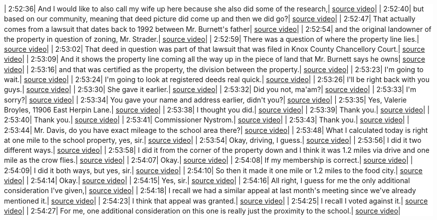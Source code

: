 | 2:52:36| And I would like to also call my wife up here because she also did some of the research,| [source video](https://archive.org/details/CoComR267180723?start=10356)|
| 2:52:40| but based on our community, meaning that deed picture did come up and then we did go?| [source video](https://archive.org/details/CoComR267180723?start=10360)|
| 2:52:47| That actually comes from a lawsuit that dates back to 1992 between Mr. Burnett's father| [source video](https://archive.org/details/CoComR267180723?start=10367)|
| 2:52:54| and the original landowner of the property in question of zoning, Mr. Strader.| [source video](https://archive.org/details/CoComR267180723?start=10374)|
| 2:52:59| There was a question of where the property line lies.| [source video](https://archive.org/details/CoComR267180723?start=10379)|
| 2:53:02| That deed in question was part of that lawsuit that was filed in Knox County Chancellory Court.| [source video](https://archive.org/details/CoComR267180723?start=10382)|
| 2:53:09| And it shows the property line coming all the way up in the piece of land that Mr. Burnett says he owns| [source video](https://archive.org/details/CoComR267180723?start=10389)|
| 2:53:16| and that was certified as the property, the division between the property.| [source video](https://archive.org/details/CoComR267180723?start=10396)|
| 2:53:23| I'm going to wait.| [source video](https://archive.org/details/CoComR267180723?start=10403)|
| 2:53:24| I'm going to look at registered deeds real quick.| [source video](https://archive.org/details/CoComR267180723?start=10404)|
| 2:53:26| I'll be right back with you guys.| [source video](https://archive.org/details/CoComR267180723?start=10406)|
| 2:53:30| She gave it earlier.| [source video](https://archive.org/details/CoComR267180723?start=10410)|
| 2:53:32| Did you not, ma'am?| [source video](https://archive.org/details/CoComR267180723?start=10412)|
| 2:53:33| I'm sorry?| [source video](https://archive.org/details/CoComR267180723?start=10413)|
| 2:53:34| You gave your name and address earlier, didn't you?| [source video](https://archive.org/details/CoComR267180723?start=10414)|
| 2:53:35| Yes, Valerie Broyles, 11906 East Herpin Lane.| [source video](https://archive.org/details/CoComR267180723?start=10415)|
| 2:53:38| I thought you did.| [source video](https://archive.org/details/CoComR267180723?start=10418)|
| 2:53:39| Thank you.| [source video](https://archive.org/details/CoComR267180723?start=10419)|
| 2:53:40| Thank you.| [source video](https://archive.org/details/CoComR267180723?start=10420)|
| 2:53:41| Commissioner Nystrom.| [source video](https://archive.org/details/CoComR267180723?start=10421)|
| 2:53:43| Thank you.| [source video](https://archive.org/details/CoComR267180723?start=10423)|
| 2:53:44| Mr. Davis, do you have exact mileage to the school area there?| [source video](https://archive.org/details/CoComR267180723?start=10424)|
| 2:53:48| What I calculated today is right at one mile to the school property, yes, sir.| [source video](https://archive.org/details/CoComR267180723?start=10428)|
| 2:53:54| Okay, driving, I guess.| [source video](https://archive.org/details/CoComR267180723?start=10434)|
| 2:53:56| I did it two different ways.| [source video](https://archive.org/details/CoComR267180723?start=10436)|
| 2:53:58| I did it from the corner of the property down and I think it was 1.2 miles via drive and one mile as the crow flies.| [source video](https://archive.org/details/CoComR267180723?start=10438)|
| 2:54:07| Okay.| [source video](https://archive.org/details/CoComR267180723?start=10447)|
| 2:54:08| If my membership is correct.| [source video](https://archive.org/details/CoComR267180723?start=10448)|
| 2:54:09| I did it both ways, but yes, sir.| [source video](https://archive.org/details/CoComR267180723?start=10449)|
| 2:54:10| So then it made it one mile or 1.2 miles to the food city.| [source video](https://archive.org/details/CoComR267180723?start=10450)|
| 2:54:14| Okay.| [source video](https://archive.org/details/CoComR267180723?start=10454)|
| 2:54:15| Yes, sir.| [source video](https://archive.org/details/CoComR267180723?start=10455)|
| 2:54:16| All right, I guess for me the only additional consideration I've given,| [source video](https://archive.org/details/CoComR267180723?start=10456)|
| 2:54:18| I recall we had a similar appeal at last month's meeting since we've already mentioned it.| [source video](https://archive.org/details/CoComR267180723?start=10458)|
| 2:54:23| I think that appeal was granted.| [source video](https://archive.org/details/CoComR267180723?start=10463)|
| 2:54:25| I recall I voted against it.| [source video](https://archive.org/details/CoComR267180723?start=10465)|
| 2:54:27| For me, one additional consideration on this one is really just the proximity to the school.| [source video](https://archive.org/details/CoComR267180723?start=10467)|